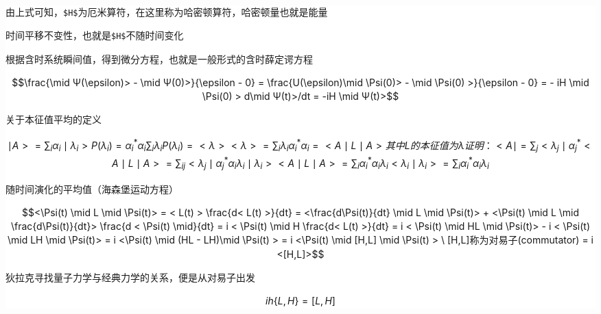 由上式可知，`$H$`为厄米算符，在这里称为哈密顿算符，哈密顿量也就是能量

时间平移不变性，也就是`$H$`不随时间变化

根据含时系统瞬间值，得到微分方程，也就是一般形式的含时薛定谔方程
```math
\frac{\mid Ψ(\epsilon)> - \mid Ψ(0)>}{\epsilon - 0} = \frac{U(\epsilon)\mid \Psi(0)> - \mid \Psi(0) >}{\epsilon - 0} = - iH \mid \Psi(0) >

d\mid Ψ(t)>/dt = -iH \mid Ψ(t)>
```

关于本征值平均的定义
```math
\mid A > = \sum_i \alpha_i \mid \lambda_i >

P(\lambda_i) = \alpha^*_i \alpha_i

\sum_i \lambda_i P(\lambda_i) = < \lambda >

< \lambda > = \sum_i \lambda_i \alpha^*_i \alpha_i = <A \mid L \mid A>

其中L的本征值为\lambda

证明：< A \mid = \sum_j < \lambda_j \mid \alpha^*_j 

<A \mid L \mid A> = \sum_{ij} < \lambda_j \mid \alpha^*_j \alpha_i \lambda_i \mid \lambda_i >

<A \mid L \mid A> = \sum_{i} \alpha^*_i \alpha_i \lambda_i < \lambda_i \mid \lambda_i >
= \sum_{i} \alpha^*_i \alpha_i \lambda_i
```

随时间演化的平均值（海森堡运动方程）
```math
<\Psi(t) \mid L \mid \Psi(t)> = < L(t) >

\frac{d< L(t) >}{dt} = <\frac{d\Psi(t)}{dt} \mid L \mid \Psi(t)> + <\Psi(t) \mid L \mid \frac{d\Psi(t)}{dt}>

\frac{d < \Psi(t) \mid}{dt} = i < \Psi(t) \mid H

\frac{d< L(t) >}{dt} = i < \Psi(t) \mid HL \mid \Psi(t)> - i < \Psi(t) \mid LH \mid \Psi(t)>

= i <\Psi(t) \mid (HL - LH)\mid \Psi(t) > 

= i <\Psi(t) \mid [H,L] \mid \Psi(t) > \ [H,L]称为对易子(commutator)

= i <[H,L]>
```

狄拉克寻找量子力学与经典力学的关系，便是从对易子出发
```math
ih\{L, H\} = [L, H]
```
